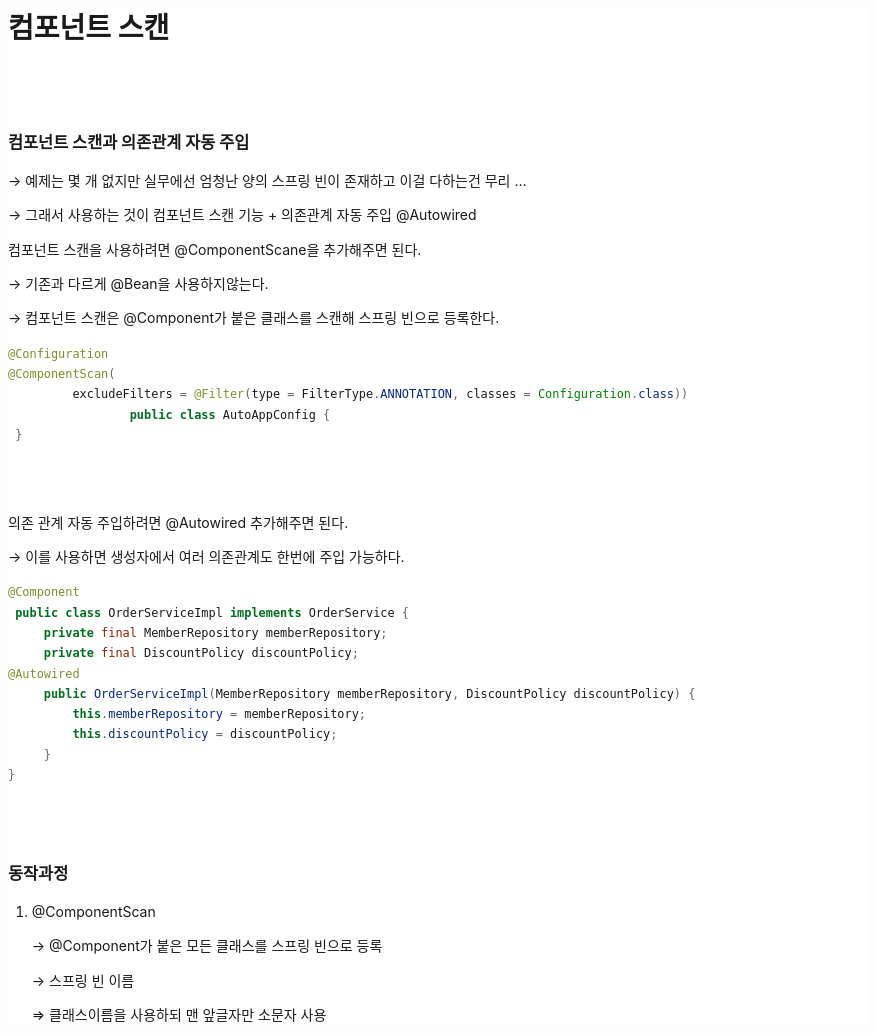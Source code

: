 # 컴포넌트 스캔
<br/>
<br/>

### 컴포넌트 스캔과 의존관계 자동 주입

→ 예제는 몇 개 없지만 실무에선 엄청난 양의 스프링 빈이 존재하고 이걸 다하는건 무리 …

→ 그래서 사용하는 것이 컴포넌트 스캔 기능 + 의존관계 자동 주입 @Autowired

컴포넌트 스캔을 사용하려면 @ComponentScane을 추가해주면 된다.

→ 기존과 다르게 @Bean을 사용하지않는다.

→ 컴포넌트 스캔은 @Component가 붙은 클래스를 스캔해 스프링 빈으로 등록한다.

```java
@Configuration
@ComponentScan(
         excludeFilters = @Filter(type = FilterType.ANNOTATION, classes = Configuration.class))
				 public class AutoAppConfig {
 }
```
<br/>
<br/>


의존 관계 자동 주입하려면 @Autowired 추가해주면 된다.

→ 이를 사용하면 생성자에서 여러 의존관계도 한번에 주입 가능하다.

```java
@Component
 public class OrderServiceImpl implements OrderService {
     private final MemberRepository memberRepository;
     private final DiscountPolicy discountPolicy;
@Autowired
     public OrderServiceImpl(MemberRepository memberRepository, DiscountPolicy discountPolicy) {
         this.memberRepository = memberRepository;
         this.discountPolicy = discountPolicy;
     }
}
```
<br/>
<br/>


### 동작과정

1. @ComponentScan
    
    → @Component가 붙은 모든 클래스를 스프링 빈으로 등록
    
    → 스프링 빈 이름 
    
    ⇒ 클래스이름을 사용하되 맨 앞글자만 소문자 사용
    